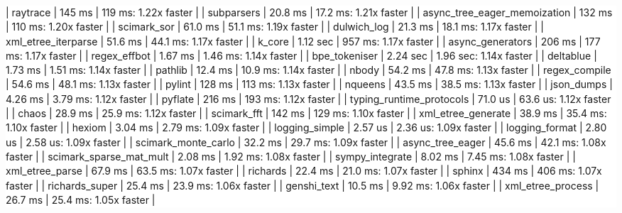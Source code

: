 | raytrace                         | 145 ms                                                   | 119 ms: 1.22x faster                                                    |
| subparsers                       | 20.8 ms                                                  | 17.2 ms: 1.21x faster                                                   |
| async_tree_eager_memoization     | 132 ms                                                   | 110 ms: 1.20x faster                                                    |
| scimark_sor                      | 61.0 ms                                                  | 51.1 ms: 1.19x faster                                                   |
| dulwich_log                      | 21.3 ms                                                  | 18.1 ms: 1.17x faster                                                   |
| xml_etree_iterparse              | 51.6 ms                                                  | 44.1 ms: 1.17x faster                                                   |
| k_core                           | 1.12 sec                                                 | 957 ms: 1.17x faster                                                    |
| async_generators                 | 206 ms                                                   | 177 ms: 1.17x faster                                                    |
| regex_effbot                     | 1.67 ms                                                  | 1.46 ms: 1.14x faster                                                   |
| bpe_tokeniser                    | 2.24 sec                                                 | 1.96 sec: 1.14x faster                                                  |
| deltablue                        | 1.73 ms                                                  | 1.51 ms: 1.14x faster                                                   |
| pathlib                          | 12.4 ms                                                  | 10.9 ms: 1.14x faster                                                   |
| nbody                            | 54.2 ms                                                  | 47.8 ms: 1.13x faster                                                   |
| regex_compile                    | 54.6 ms                                                  | 48.1 ms: 1.13x faster                                                   |
| pylint                           | 128 ms                                                   | 113 ms: 1.13x faster                                                    |
| nqueens                          | 43.5 ms                                                  | 38.5 ms: 1.13x faster                                                   |
| json_dumps                       | 4.26 ms                                                  | 3.79 ms: 1.12x faster                                                   |
| pyflate                          | 216 ms                                                   | 193 ms: 1.12x faster                                                    |
| typing_runtime_protocols         | 71.0 us                                                  | 63.6 us: 1.12x faster                                                   |
| chaos                            | 28.9 ms                                                  | 25.9 ms: 1.12x faster                                                   |
| scimark_fft                      | 142 ms                                                   | 129 ms: 1.10x faster                                                    |
| xml_etree_generate               | 38.9 ms                                                  | 35.4 ms: 1.10x faster                                                   |
| hexiom                           | 3.04 ms                                                  | 2.79 ms: 1.09x faster                                                   |
| logging_simple                   | 2.57 us                                                  | 2.36 us: 1.09x faster                                                   |
| logging_format                   | 2.80 us                                                  | 2.58 us: 1.09x faster                                                   |
| scimark_monte_carlo              | 32.2 ms                                                  | 29.7 ms: 1.09x faster                                                   |
| async_tree_eager                 | 45.6 ms                                                  | 42.1 ms: 1.08x faster                                                   |
| scimark_sparse_mat_mult          | 2.08 ms                                                  | 1.92 ms: 1.08x faster                                                   |
| sympy_integrate                  | 8.02 ms                                                  | 7.45 ms: 1.08x faster                                                   |
| xml_etree_parse                  | 67.9 ms                                                  | 63.5 ms: 1.07x faster                                                   |
| richards                         | 22.4 ms                                                  | 21.0 ms: 1.07x faster                                                   |
| sphinx                           | 434 ms                                                   | 406 ms: 1.07x faster                                                    |
| richards_super                   | 25.4 ms                                                  | 23.9 ms: 1.06x faster                                                   |
| genshi_text                      | 10.5 ms                                                  | 9.92 ms: 1.06x faster                                                   |
| xml_etree_process                | 26.7 ms                                                  | 25.4 ms: 1.05x faster                                                   |
